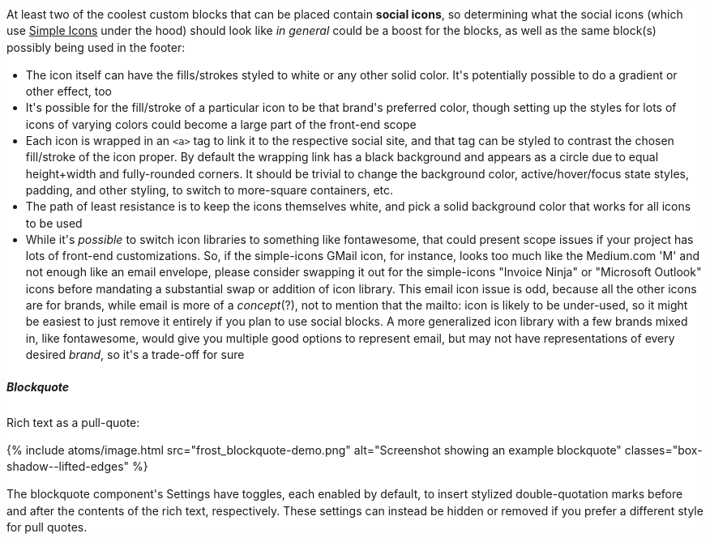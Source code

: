 At least two of the coolest custom blocks that can be placed contain **social icons**, so determining what the social icons
(which use [Simple Icons](https://simpleicons.org/) under the hood) should look like _in general_ could be a boost for the
blocks, as well as the same block(s) possibly being used in the footer:

  * The icon itself can have the fills/strokes styled to white or any other solid color. It's potentially possible to do
    a gradient or other effect, too
  * It's possible for the fill/stroke of a particular icon to be that brand's preferred color, though setting up the styles
    for lots of icons of varying colors could become a large part of the front-end scope
  * Each icon is wrapped in an `<a>` tag to link it to the respective social site, and that tag can be styled to contrast
    the chosen fill/stroke of the icon proper. By default the wrapping link has a black background and appears as a circle
    due to equal height+width and fully-rounded corners. It should be trivial to change the background color, active/hover/focus
    state styles, padding, and other styling, to switch to more-square containers, etc.
  * The path of least resistance is to keep the icons themselves white, and pick a solid background color that works for
    all icons to be used
  * While it's _possible_ to switch icon libraries to something like fontawesome, that could present scope issues if your
    project has lots of front-end customizations. So, if the simple-icons GMail icon, for instance, looks too much like
    the Medium.com 'M' and not enough like an email envelope, please consider swapping it out for the simple-icons
    "Invoice Ninja" or "Microsoft Outlook" icons before mandating a substantial swap or addition of icon library. This
    email icon issue is odd, because all the other icons are for brands, while email is more of a _concept_(?), not to mention
    that the mailto: icon is likely to be under-used, so it might be easiest to just remove it entirely if you plan to use
    social blocks. A more generalized icon library with a few brands mixed in, like fontawesome, would give you multiple
    good options to represent email, but may not have representations of every desired _brand_, so it's a trade-off for sure

##### Blockquote

Rich text as a pull-quote:

{% include atoms/image.html
  src="frost_blockquote-demo.png"
  alt="Screenshot showing an example blockquote"
  classes="box-shadow--lifted-edges"
%}

The blockquote component's Settings have toggles, each enabled by default, to insert stylized double-quotation marks before
and after the contents of the rich text, respectively. These settings can instead be hidden or removed if you prefer a different
style for pull quotes.
